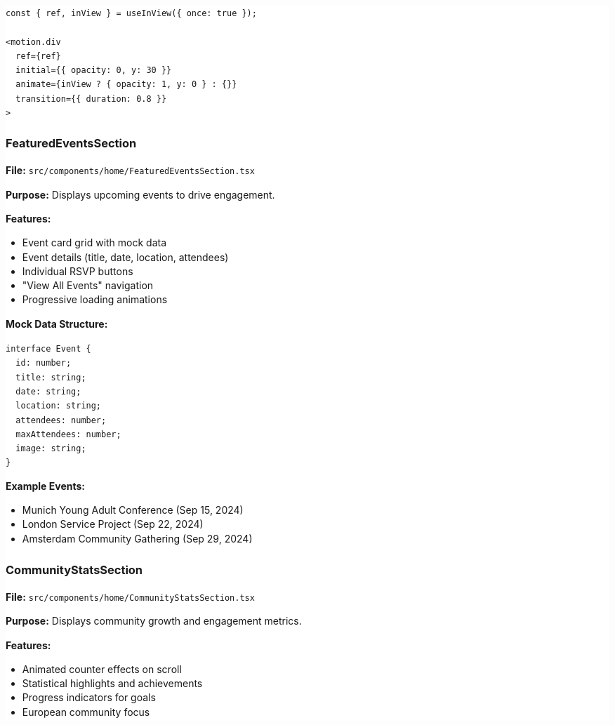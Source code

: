 ```tsx
const { ref, inView } = useInView({ once: true });

<motion.div
  ref={ref}
  initial={{ opacity: 0, y: 30 }}
  animate={inView ? { opacity: 1, y: 0 } : {}}
  transition={{ duration: 0.8 }}
>
```

### FeaturedEventsSection

**File:** `src/components/home/FeaturedEventsSection.tsx`

**Purpose:** Displays upcoming events to drive engagement.

**Features:**

- Event card grid with mock data
- Event details (title, date, location, attendees)
- Individual RSVP buttons
- "View All Events" navigation
- Progressive loading animations

**Mock Data Structure:**

```tsx
interface Event {
  id: number;
  title: string;
  date: string;
  location: string;
  attendees: number;
  maxAttendees: number;
  image: string;
}
```

**Example Events:**

- Munich Young Adult Conference (Sep 15, 2024)
- London Service Project (Sep 22, 2024)
- Amsterdam Community Gathering (Sep 29, 2024)

### CommunityStatsSection

**File:** `src/components/home/CommunityStatsSection.tsx`

**Purpose:** Displays community growth and engagement metrics.

**Features:**

- Animated counter effects on scroll
- Statistical highlights and achievements
- Progress indicators for goals
- European community focus
